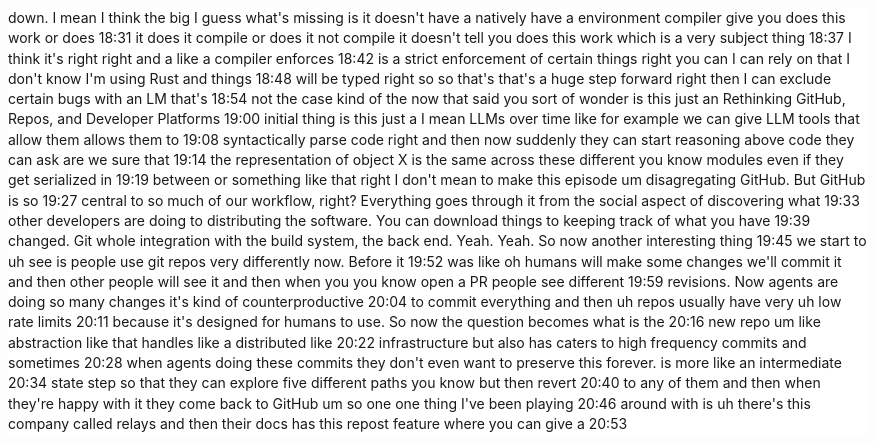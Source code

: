 down. I mean I think the big I guess what's missing is it doesn't have a natively have a environment compiler give you does this work or does
18:31
it does it compile or does it not compile it doesn't tell you does this work which is a very subject thing
18:37
I think it's right right and a like a compiler enforces
18:42
is a strict enforcement of certain things right you can I can rely on that I don't know I'm using Rust and things
18:48
will be typed right so so that's that's a huge step forward right then I can exclude certain bugs with an LM that's
18:54
not the case kind of the now that said you sort of wonder is this just an
Rethinking GitHub, Repos, and Developer Platforms
19:00
initial thing is this just a I mean LLMs over time like for example we can give LLM tools that allow them allows them to
19:08
syntactically parse code right and then now suddenly they can start reasoning above code they can ask are we sure that
19:14
the representation of object X is the same across these different you know modules even if they get serialized in
19:19
between or something like that right I don't mean to make this episode um disagregating GitHub. But GitHub is so
19:27
central to so much of our workflow, right? Everything goes through it from the social aspect of discovering what
19:33
other developers are doing to distributing the software. You can download things to keeping track of what you have
19:39
changed. Git whole integration with the build system, the back end. Yeah. Yeah. So now another interesting thing
19:45
we start to uh see is people use git repos very differently now. Before it
19:52
was like oh humans will make some changes we'll commit it and then other people will see it and then when you you know open a PR people see different
19:59
revisions. Now agents are doing so many changes it's kind of counterproductive
20:04
to commit everything and then uh repos usually have very uh low rate limits
20:11
because it's designed for humans to use. So now the question becomes what is the
20:16
new repo um like abstraction like that handles like a distributed like
20:22
infrastructure but also has caters to high frequency commits and sometimes
20:28
when agents doing these commits they don't even want to preserve this forever. is more like an intermediate
20:34
state step so that they can explore five different paths you know but then revert
20:40
to any of them and then when they're happy with it they come back to GitHub um so one one thing I've been playing
20:46
around with is uh there's this company called relays and then their docs has this repost feature where you can give a
20:53